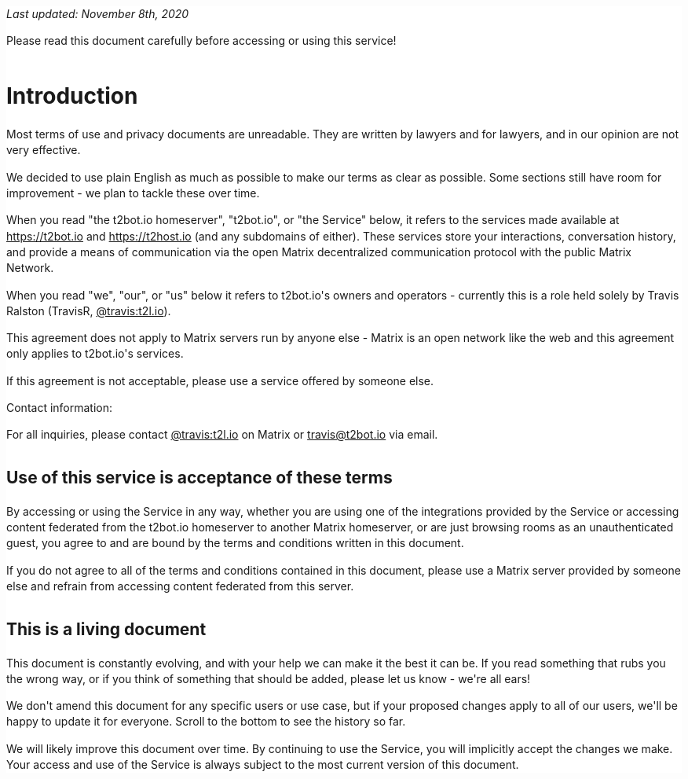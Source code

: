 *Last updated: November 8th, 2020*

Please read this document carefully before accessing or using this service!

# Introduction

Most terms of use and privacy documents are unreadable. They are written by lawyers and
for lawyers, and in our opinion are not very effective.

We decided to use plain English as much as possible to make our terms as clear as
possible. Some sections still have room for improvement - we plan to tackle these over
time.

When you read "the t2bot.io homeserver", "t2bot.io", or "the Service" below, it refers
to the services made available at https://t2bot.io and https://t2host.io (and any
subdomains of either). These services store your interactions, conversation history,
and provide a means of communication via the open Matrix decentralized communication
protocol with the public Matrix Network.

When you read "we", "our", or "us" below it refers to t2bot.io's owners and operators -
currently this is a role held solely by Travis Ralston (TravisR,
[@travis:t2l.io](https://matrix.to/#/@travis:t2l.io)).

This agreement does not apply to Matrix servers run by anyone else - Matrix is an open
network like the web and this agreement only applies to t2bot.io's services.

If this agreement is not acceptable, please use a service offered by someone else.

Contact information:

For all inquiries, please contact [@travis:t2l.io](https://matrix.to/#/@travis:t2l.io)
on Matrix or [travis@t2bot.io](mailto:travis@t2bot.io) via email.

## Use of this service is acceptance of these terms

By accessing or using the Service in any way, whether you are using one of the
integrations provided by the Service or accessing content federated from the t2bot.io
homeserver to another Matrix homeserver, or are just browsing rooms as an unauthenticated
guest, you agree to and are bound by the terms and conditions written in this document.

If you do not agree to all of the terms and conditions contained in this document, please
use a Matrix server provided by someone else and refrain from accessing content federated
from this server.

## This is a living document

This document is constantly evolving, and with your help we can make it the best it can
be. If you read something that rubs you the wrong way, or if you think of something that
should be added, please let us know - we're all ears!

We don't amend this document for any specific users or use case, but if your proposed
changes apply to all of our users, we'll be happy to update it for everyone. Scroll to
the bottom to see the history so far.

We will likely improve this document over time. By continuing to use the Service, you
will implicitly accept the changes we make. Your access and use of the Service is always
subject to the most current version of this document.
